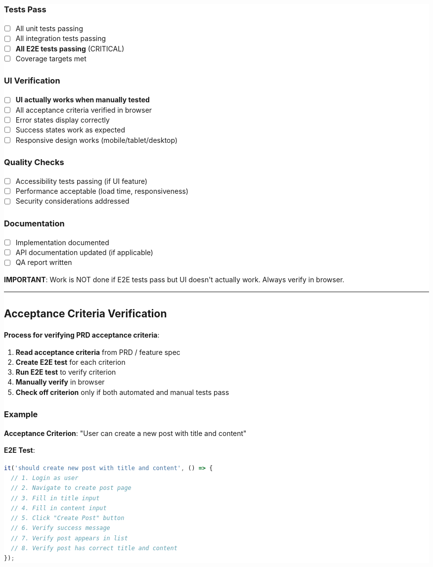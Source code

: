 ### Tests Pass
- [ ] All unit tests passing
- [ ] All integration tests passing
- [ ] **All E2E tests passing** (CRITICAL)
- [ ] Coverage targets met

### UI Verification
- [ ] **UI actually works when manually tested**
- [ ] All acceptance criteria verified in browser
- [ ] Error states display correctly
- [ ] Success states work as expected
- [ ] Responsive design works (mobile/tablet/desktop)

### Quality Checks
- [ ] Accessibility tests passing (if UI feature)
- [ ] Performance acceptable (load time, responsiveness)
- [ ] Security considerations addressed

### Documentation
- [ ] Implementation documented
- [ ] API documentation updated (if applicable)
- [ ] QA report written

**IMPORTANT**: Work is NOT done if E2E tests pass but UI doesn't actually work. Always verify in browser.

---

## Acceptance Criteria Verification

**Process for verifying PRD acceptance criteria**:

1. **Read acceptance criteria** from PRD / feature spec
2. **Create E2E test** for each criterion
3. **Run E2E test** to verify criterion
4. **Manually verify** in browser
5. **Check off criterion** only if both automated and manual tests pass

### Example

**Acceptance Criterion**: "User can create a new post with title and content"

**E2E Test**:
```javascript
it('should create new post with title and content', () => {
  // 1. Login as user
  // 2. Navigate to create post page
  // 3. Fill in title input
  // 4. Fill in content input
  // 5. Click "Create Post" button
  // 6. Verify success message
  // 7. Verify post appears in list
  // 8. Verify post has correct title and content
});
```
